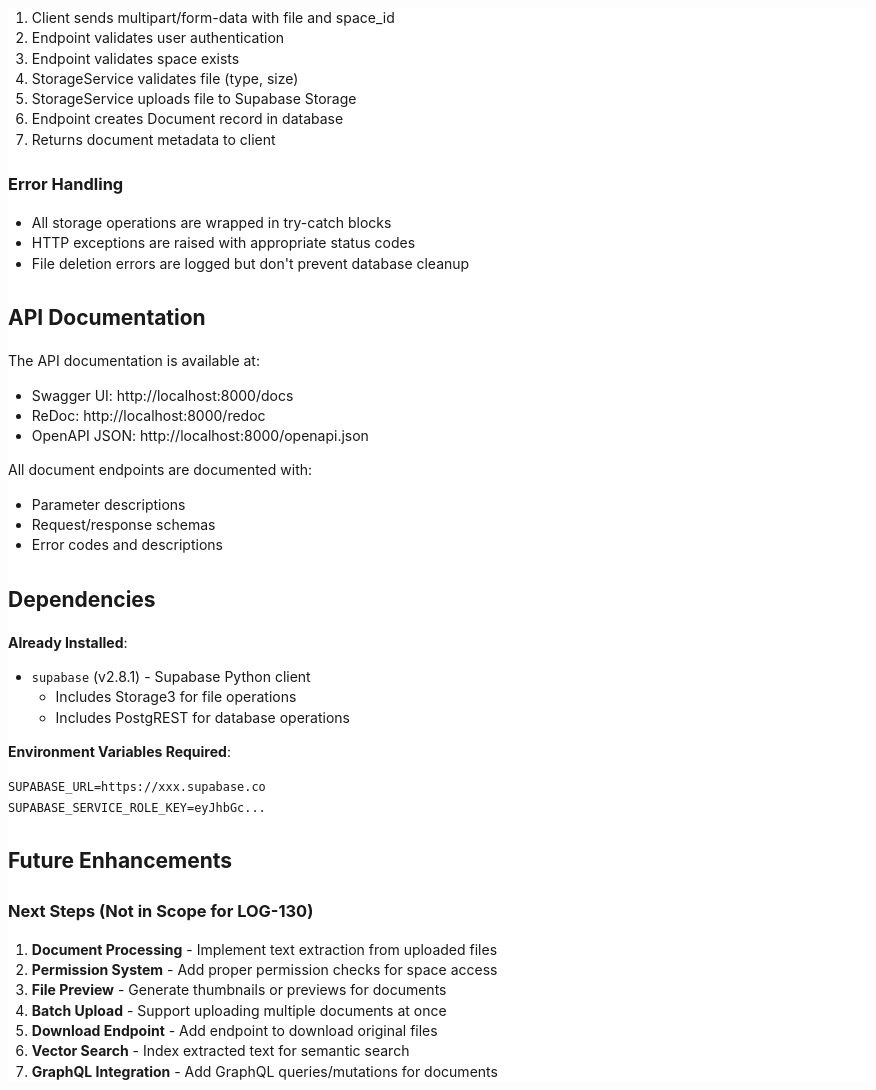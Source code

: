 1. Client sends multipart/form-data with file and space_id
2. Endpoint validates user authentication
3. Endpoint validates space exists
4. StorageService validates file (type, size)
5. StorageService uploads file to Supabase Storage
6. Endpoint creates Document record in database
7. Returns document metadata to client

### Error Handling

- All storage operations are wrapped in try-catch blocks
- HTTP exceptions are raised with appropriate status codes
- File deletion errors are logged but don't prevent database cleanup

## API Documentation

The API documentation is available at:

- Swagger UI: http://localhost:8000/docs
- ReDoc: http://localhost:8000/redoc
- OpenAPI JSON: http://localhost:8000/openapi.json

All document endpoints are documented with:

- Parameter descriptions
- Request/response schemas
- Error codes and descriptions

## Dependencies

**Already Installed**:

- `supabase` (v2.8.1) - Supabase Python client
  - Includes Storage3 for file operations
  - Includes PostgREST for database operations

**Environment Variables Required**:

```env
SUPABASE_URL=https://xxx.supabase.co
SUPABASE_SERVICE_ROLE_KEY=eyJhbGc...
```

## Future Enhancements

### Next Steps (Not in Scope for LOG-130)

1. **Document Processing** - Implement text extraction from uploaded files
2. **Permission System** - Add proper permission checks for space access
3. **File Preview** - Generate thumbnails or previews for documents
4. **Batch Upload** - Support uploading multiple documents at once
5. **Download Endpoint** - Add endpoint to download original files
6. **Vector Search** - Index extracted text for semantic search
7. **GraphQL Integration** - Add GraphQL queries/mutations for documents
